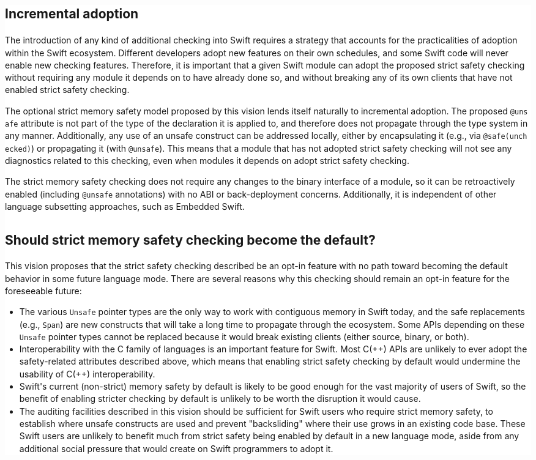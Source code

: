 ## Incremental adoption

The introduction of any kind of additional checking into Swift requires a strategy that accounts for the practicalities of adoption within the Swift ecosystem. Different developers adopt new features on their own schedules, and some Swift code will never enable new checking features. Therefore, it is important that a given Swift module can adopt the proposed strict safety checking without requiring any module it depends on to have already done so, and without breaking any of its own clients that have not enabled strict safety checking.

The optional strict memory safety model proposed by this vision lends itself naturally to incremental adoption. The proposed `@unsafe` attribute is not part of the type of the declaration it is applied to, and therefore does not propagate through the type system in any manner. Additionally, any use of an unsafe construct can be addressed locally, either by encapsulating it (e.g., via `@safe(unchecked)`) or propagating it (with `@unsafe`). This means that a module that has not adopted strict safety checking will not see any diagnostics related to this checking, even when modules it depends on adopt strict safety checking.

The strict memory safety checking does not require any changes to the binary interface of a module, so it can be retroactively enabled (including `@unsafe` annotations) with no ABI or back-deployment concerns. Additionally, it is independent of other language subsetting approaches, such as Embedded Swift.

## Should strict memory safety checking become the default?

This vision proposes that the strict safety checking described be an opt-in feature with no path toward becoming the default behavior in some future language mode. There are several reasons why this checking should remain an opt-in feature for the foreseeable future:

* The various `Unsafe` pointer types are the only way to work with contiguous memory in Swift today, and  the safe replacements (e.g., `Span`) are new constructs that will take a long time to propagate through the ecosystem. Some APIs depending on these `Unsafe` pointer types cannot be replaced because it would break existing clients (either source, binary, or both).
* Interoperability with the C family of languages is an important feature for Swift. Most C(++) APIs are unlikely to ever adopt the safety-related attributes described above, which means that enabling strict safety checking by default would undermine the usability of C(++) interoperability.
* Swift's current (non-strict) memory safety by default is likely to be good enough for the vast majority of users of Swift, so the benefit of enabling stricter checking by default is unlikely to be worth the disruption it would cause.
* The auditing facilities described in this vision should be sufficient for Swift users who require strict memory safety, to establish where unsafe constructs are used and prevent "backsliding" where their use grows in an existing code base. These Swift users are unlikely to benefit much from strict safety being enabled by default in a new language mode, aside from any additional social pressure that would create on Swift programmers to adopt it.
